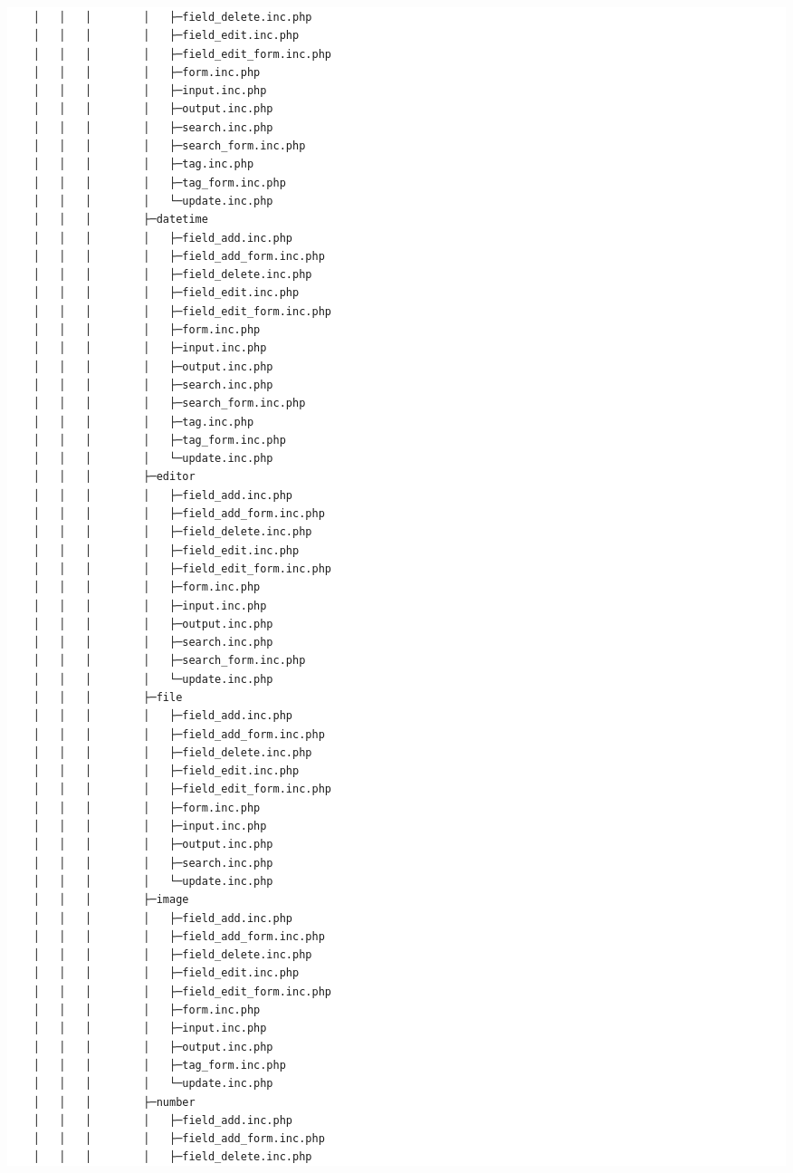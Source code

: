 ```
    │   │   │        │   ├─field_delete.inc.php
    │   │   │        │   ├─field_edit.inc.php
    │   │   │        │   ├─field_edit_form.inc.php
    │   │   │        │   ├─form.inc.php
    │   │   │        │   ├─input.inc.php
    │   │   │        │   ├─output.inc.php
    │   │   │        │   ├─search.inc.php
    │   │   │        │   ├─search_form.inc.php
    │   │   │        │   ├─tag.inc.php
    │   │   │        │   ├─tag_form.inc.php
    │   │   │        │   └─update.inc.php
    │   │   │        ├─datetime
    │   │   │        │   ├─field_add.inc.php
    │   │   │        │   ├─field_add_form.inc.php
    │   │   │        │   ├─field_delete.inc.php
    │   │   │        │   ├─field_edit.inc.php
    │   │   │        │   ├─field_edit_form.inc.php
    │   │   │        │   ├─form.inc.php
    │   │   │        │   ├─input.inc.php
    │   │   │        │   ├─output.inc.php
    │   │   │        │   ├─search.inc.php
    │   │   │        │   ├─search_form.inc.php
    │   │   │        │   ├─tag.inc.php
    │   │   │        │   ├─tag_form.inc.php
    │   │   │        │   └─update.inc.php
    │   │   │        ├─editor
    │   │   │        │   ├─field_add.inc.php
    │   │   │        │   ├─field_add_form.inc.php
    │   │   │        │   ├─field_delete.inc.php
    │   │   │        │   ├─field_edit.inc.php
    │   │   │        │   ├─field_edit_form.inc.php
    │   │   │        │   ├─form.inc.php
    │   │   │        │   ├─input.inc.php
    │   │   │        │   ├─output.inc.php
    │   │   │        │   ├─search.inc.php
    │   │   │        │   ├─search_form.inc.php
    │   │   │        │   └─update.inc.php
    │   │   │        ├─file
    │   │   │        │   ├─field_add.inc.php
    │   │   │        │   ├─field_add_form.inc.php
    │   │   │        │   ├─field_delete.inc.php
    │   │   │        │   ├─field_edit.inc.php
    │   │   │        │   ├─field_edit_form.inc.php
    │   │   │        │   ├─form.inc.php
    │   │   │        │   ├─input.inc.php
    │   │   │        │   ├─output.inc.php
    │   │   │        │   ├─search.inc.php
    │   │   │        │   └─update.inc.php
    │   │   │        ├─image
    │   │   │        │   ├─field_add.inc.php
    │   │   │        │   ├─field_add_form.inc.php
    │   │   │        │   ├─field_delete.inc.php
    │   │   │        │   ├─field_edit.inc.php
    │   │   │        │   ├─field_edit_form.inc.php
    │   │   │        │   ├─form.inc.php
    │   │   │        │   ├─input.inc.php
    │   │   │        │   ├─output.inc.php
    │   │   │        │   ├─tag_form.inc.php
    │   │   │        │   └─update.inc.php
    │   │   │        ├─number
    │   │   │        │   ├─field_add.inc.php
    │   │   │        │   ├─field_add_form.inc.php
    │   │   │        │   ├─field_delete.inc.php
```